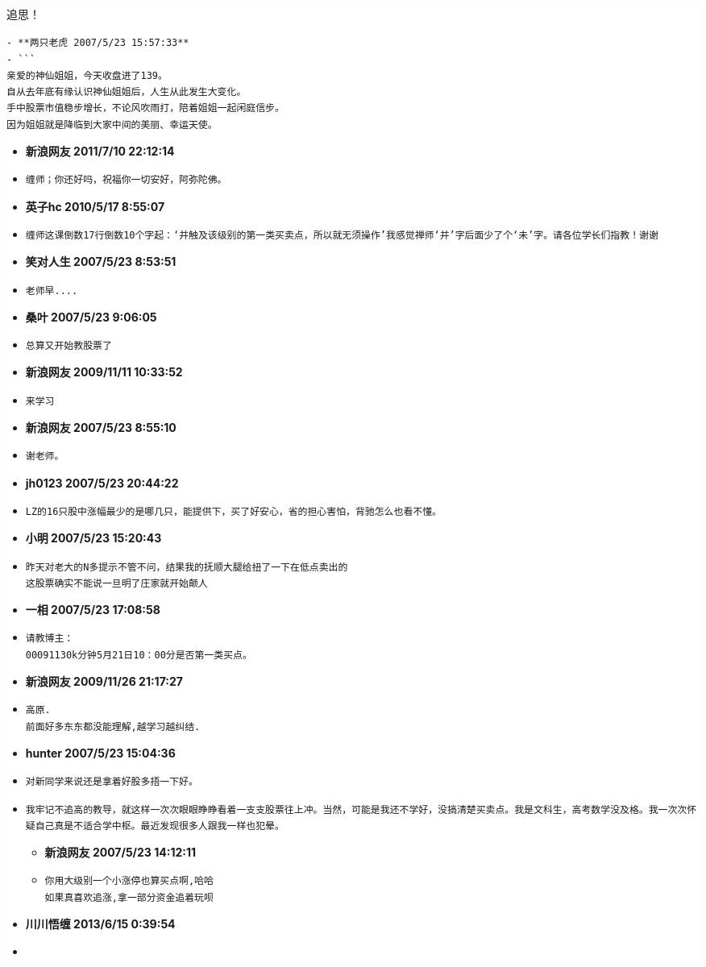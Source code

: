   追思！
  ```
- **两只老虎 2007/5/23 15:57:33**
- ```
  亲爱的神仙姐姐，今天收盘进了139。
  自从去年底有缘认识神仙姐姐后，人生从此发生大变化。
  手中股票市值稳步增长，不论风吹雨打，陪着姐姐一起闲庭信步。
  因为姐姐就是降临到大家中间的美丽、幸运天使。
  ```
- **新浪网友 2011/7/10 22:12:14**
- ```
  缠师；你还好吗，祝福你一切安好，阿弥陀佛。
  ```
- **英子hc 2010/5/17 8:55:07**
- ```
  缠师这课倒数17行倒数10个字起：‘并触及该级别的第一类买卖点，所以就无须操作’我感觉禅师‘并’字后面少了个‘未’字。请各位学长们指教！谢谢
  ```
- **笑对人生 2007/5/23 8:53:51**
- ```
  老师早....
  ```
- **桑叶 2007/5/23 9:06:05**
- ```
  总算又开始教股票了
  ```
- **新浪网友 2009/11/11 10:33:52**
- ```
  来学习
  ```
- **新浪网友 2007/5/23 8:55:10**
- ```
  谢老师。
  ```
- **jh0123 2007/5/23 20:44:22**
- ```
  LZ的16只股中涨幅最少的是哪几只，能提供下，买了好安心，省的担心害怕，背驰怎么也看不懂。
  ```
- **小明 2007/5/23 15:20:43**
- ```
  昨天对老大的N多提示不管不问，结果我的抚顺大腿给扭了一下在低点卖出的
  这股票确实不能说一旦明了庄家就开始颠人
  ```
- **一相 2007/5/23 17:08:58**
- ```
  请教博主：
  00091130k分钟5月21日10：00分是否第一类买点。
  ```
- **新浪网友 2009/11/26 21:17:27**
- ```
  高原.
  前面好多东东都没能理解,越学习越纠结.
  ```
- **hunter 2007/5/23 15:04:36**
- ```
  对新同学来说还是拿着好股多捂一下好。
  ```
- ```
  我牢记不追高的教导，就这样一次次眼眼睁睁看着一支支股票往上冲。当然，可能是我还不学好，没搞清楚买卖点。我是文科生，高考数学没及格。我一次次怀疑自己真是不适合学中枢。最近发现很多人跟我一样也犯晕。
  ```
   - **新浪网友 2007/5/23 14:12:11**
   - ```
     你用大级别一个小涨停也算买点啊,哈哈
     如果真喜欢追涨,拿一部分资金追着玩呗
     ```
- **川川悟缠 2013/6/15 0:39:54**
- ```
